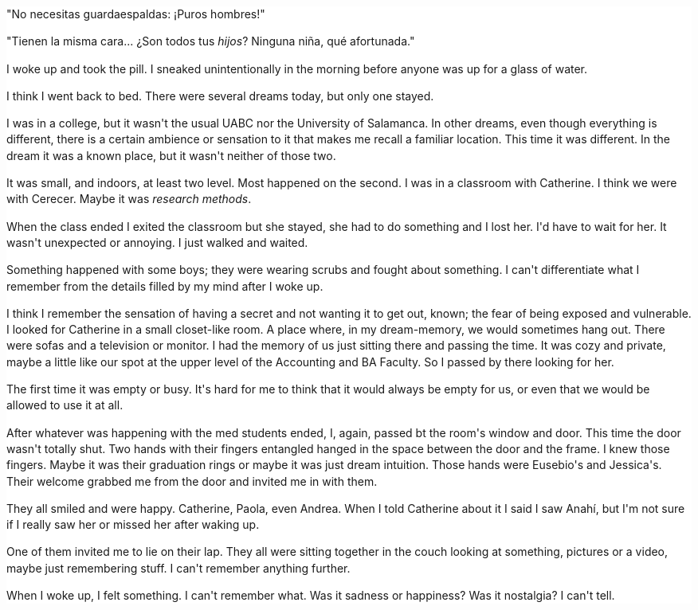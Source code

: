"No necesitas guardaespaldas: ¡Puros hombres!"

"Tienen la misma cara... ¿Son todos tus _hijos_? Ninguna niña, qué afortunada."

I woke up and took the pill. I sneaked unintentionally in the morning before
anyone was up for a glass of water.

I think I went back to bed. There were several dreams today, but only one
stayed.

I was in a college, but it wasn't the usual UABC nor the University of
Salamanca. In other dreams, even though everything is different, there is
a certain ambience or sensation to it that makes me recall a familiar location.
This time it was different. In the dream it was a known place, but it wasn't
neither of those two.

It was small, and indoors, at least two level. Most happened on the second.
I was in a classroom with Catherine. I think we were with Cerecer. Maybe it was
_research methods_.

When the class ended I exited the classroom but she stayed, she had to do
something and I lost her. I'd have to wait for her. It wasn't unexpected or
annoying. I just walked and waited.

Something happened with some boys; they were wearing scrubs and fought about
something. I can't differentiate what I remember from the details filled by my
mind after I woke up.

I think I remember the sensation of having a secret and not wanting it to get
out, known; the fear of being exposed and vulnerable. I looked for Catherine in
a small closet-like room. A place where, in my dream-memory, we would sometimes
hang out. There were sofas and a television or monitor. I had the memory of us
just sitting there and passing the time. It was cozy and private, maybe
a little like our spot at the upper level of the Accounting and BA Faculty. So
I passed by there looking for her.

The first time it was empty or busy. It's hard for me to think that it would
always be empty for us, or even that we would be allowed to use it at all.

After whatever was happening with the med students ended, I, again, passed bt
the room's window and door. This time the door wasn't totally shut. Two hands
with their fingers entangled hanged in the space between the door and the
frame. I knew those fingers. Maybe it was their graduation rings or maybe it
was just dream intuition. Those hands were Eusebio's and Jessica's. Their
welcome grabbed me from the door and invited me in with them.

They all smiled and were happy. Catherine, Paola, even Andrea. When I told
Catherine about it I said I saw Anahí, but I'm not sure if I really saw her or
missed her after waking up.

One of them invited me to lie on their lap. They all were sitting together in
the couch looking at something, pictures or a video, maybe just remembering
stuff. I can't remember anything further.

When I woke up, I felt something. I can't remember what. Was it sadness or
happiness? Was it nostalgia? I can't tell.
